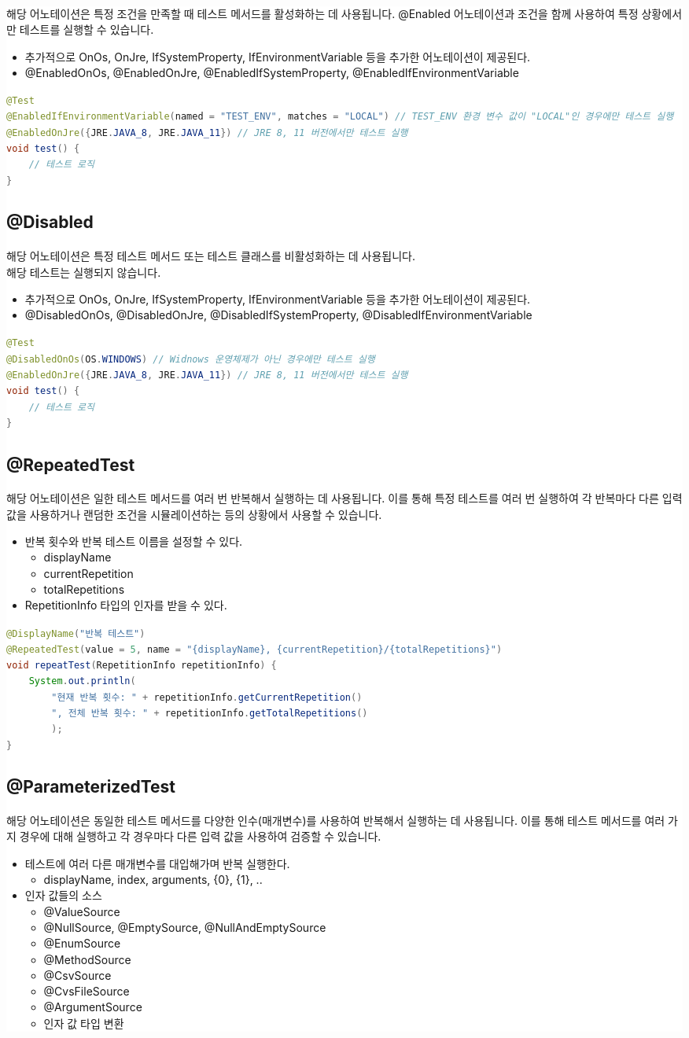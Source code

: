해당 어노테이션은 특정 조건을 만족할 때 테스트 메서드를 활성화하는 데 사용됩니다. @Enabled 어노테이션과 조건을 함께 사용하여 특정 상황에서만 테스트를 실행할 수 있습니다.  
 - 추가적으로 OnOs, OnJre, IfSystemProperty, IfEnvironmentVariable 등을 추가한 어노테이션이 제공된다.
 - @EnabledOnOs, @EnabledOnJre, @EnabledIfSystemProperty, @EnabledIfEnvironmentVariable
```Java
@Test
@EnabledIfEnvironmentVariable(named = "TEST_ENV", matches = "LOCAL") // TEST_ENV 환경 변수 값이 "LOCAL"인 경우에만 테스트 실행
@EnabledOnJre({JRE.JAVA_8, JRE.JAVA_11}) // JRE 8, 11 버전에서만 테스트 실행
void test() {
    // 테스트 로직
}
```

## @Disabled

해당 어노테이션은 특정 테스트 메서드 또는 테스트 클래스를 비활성화하는 데 사용됩니다.  
해당 테스트는 실행되지 않습니다.  
 - 추가적으로 OnOs, OnJre, IfSystemProperty, IfEnvironmentVariable 등을 추가한 어노테이션이 제공된다.
 - @DisabledOnOs, @DisabledOnJre, @DisabledIfSystemProperty, @DisabledIfEnvironmentVariable
```Java
@Test
@DisabledOnOs(OS.WINDOWS) // Widnows 운영체제가 아닌 경우에만 테스트 실행
@EnabledOnJre({JRE.JAVA_8, JRE.JAVA_11}) // JRE 8, 11 버전에서만 테스트 실행
void test() {
    // 테스트 로직
}
```

## @RepeatedTest

해당 어노테이션은 일한 테스트 메서드를 여러 번 반복해서 실행하는 데 사용됩니다. 이를 통해 특정 테스트를 여러 번 실행하여 각 반복마다 다른 입력 값을 사용하거나 랜덤한 조건을 시뮬레이션하는 등의 상황에서 사용할 수 있습니다.  
 - 반복 횟수와 반복 테스트 이름을 설정할 수 있다.
    - displayName
    - currentRepetition
    - totalRepetitions
 - RepetitionInfo 타입의 인자를 받을 수 있다.
```Java
@DisplayName("반복 테스트")
@RepeatedTest(value = 5, name = "{displayName}, {currentRepetition}/{totalRepetitions}")
void repeatTest(RepetitionInfo repetitionInfo) {
    System.out.println(
        "현재 반복 횟수: " + repetitionInfo.getCurrentRepetition()
        ", 전체 반복 횟수: " + repetitionInfo.getTotalRepetitions()
        );
}
```

## @ParameterizedTest
해당 어노테이션은 동일한 테스트 메서드를 다양한 인수(매개변수)를 사용하여 반복해서 실행하는 데 사용됩니다. 이를 통해 테스트 메서드를 여러 가지 경우에 대해 실행하고 각 경우마다 다른 입력 값을 사용하여 검증할 수 있습니다.
 - 테스트에 여러 다른 매개변수를 대입해가며 반복 실행한다.
    - displayName, index, arguments, {0}, {1}, ..
 - 인자 값들의 소스
    - @ValueSource
    - @NullSource, @EmptySource, @NullAndEmptySource
    - @EnumSource
    - @MethodSource
    - @CsvSource
    - @CvsFileSource
    - @ArgumentSource
    - 인자 값 타입 변환